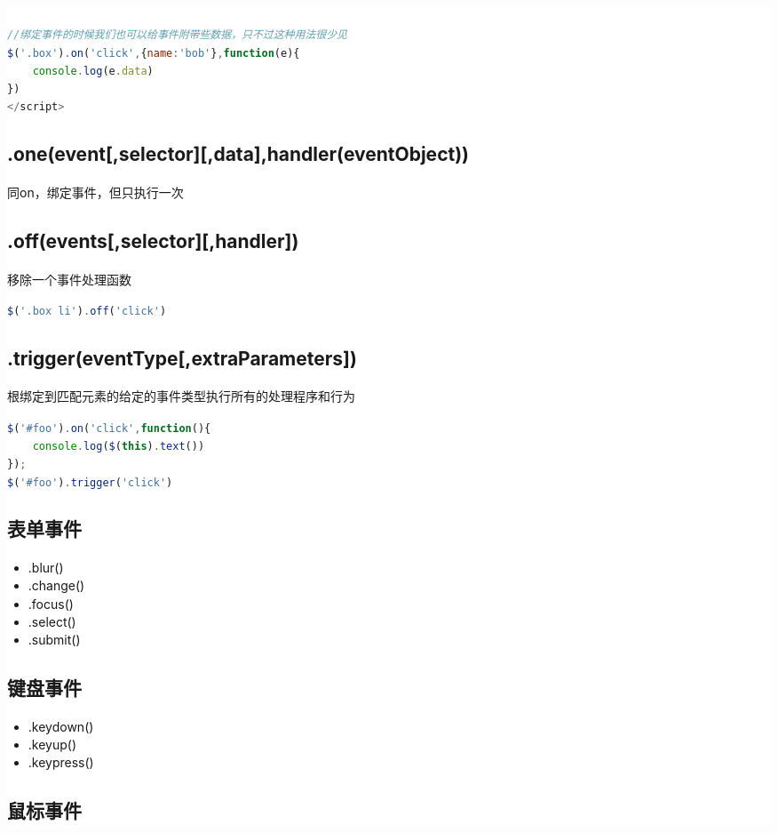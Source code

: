 ```js

//绑定事件的时候我们也可以给事件附带些数据，只不过这种用法很少见
$('.box').on('click',{name:'bob'},function(e){
    console.log(e.data)
})
</script>
```


## .one(event[,selector][,data],handler(eventObject))

同on，绑定事件，但只执行一次


## .off(events[,selector][,handler])

移除一个事件处理函数

```js
$('.box li').off('click')

```

## .trigger(eventType[,extraParameters])

根绑定到匹配元素的给定的事件类型执行所有的处理程序和行为
```js
$('#foo').on('click',function(){
    console.log($(this).text())
});
$('#foo').trigger('click')


```

## 表单事件

* .blur()
* .change()
* .focus()
* .select()
* .submit()



## 键盘事件

* .keydown()
* .keyup()
* .keypress()

## 鼠标事件
